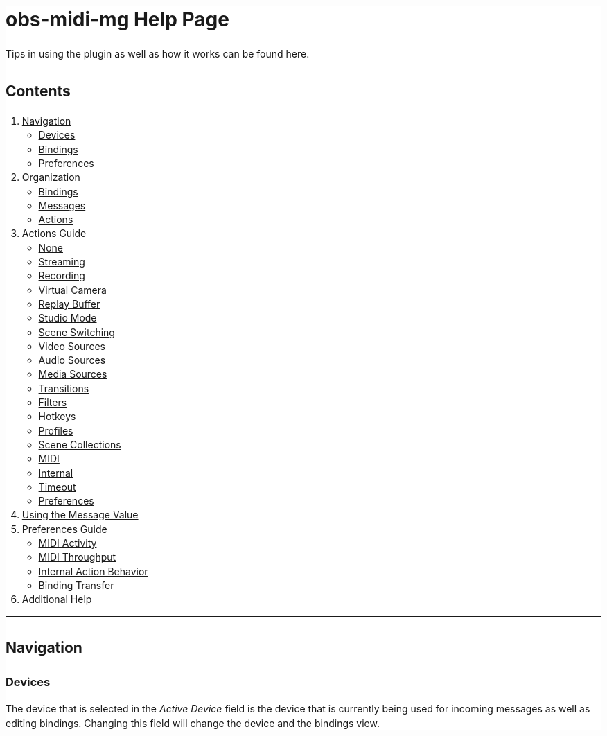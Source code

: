 # obs-midi-mg Help Page

Tips in using the plugin as well as how it works can be found here.

## Contents
1. [Navigation](#navigation)
   - [Devices](#devices)
   - [Bindings](#bindings)
   - [Preferences](#preferences)
2. [Organization](#organization)
   - [Bindings](#bindings-1)
   - [Messages](#messages)
   - [Actions](#actions)
3. [Actions Guide](#actions-guide)
   - [None](#none)
   - [Streaming](#streaming)
   - [Recording](#recording)
   - [Virtual Camera](#virtual-camera)
   - [Replay Buffer](#replay-buffer)
   - [Studio Mode](#studio-mode)
   - [Scene Switching](#scene-switching)
   - [Video Sources](#video-sources)
   - [Audio Sources](#audio-sources)
   - [Media Sources](#media-sources)
   - [Transitions](#transitions)
   - [Filters](#filters)
   - [Hotkeys](#hotkeys)
   - [Profiles](#profiles)
   - [Scene Collections](#scene-collections)
   - [MIDI](#midi)
   - [Internal](#internal)
   - [Timeout](#timeout)
   - [Preferences](#preferences)
4. [Using the Message Value](#using-the-message-value)
5. [Preferences Guide](#preferences-guide)
   - [MIDI Activity](#midi-activity)
   - [MIDI Throughput](#midi-throughput)
   - [Internal Action Behavior](#internal-action-behavior)
   - [Binding Transfer](#binding-transfer)
6. [Additional Help](#additional-help)

---------------------------------------------------

## Navigation

### Devices

The device that is selected in the *Active Device* field is the device that is currently being used for incoming messages as well as editing bindings. Changing this field will change the device and the bindings view.
